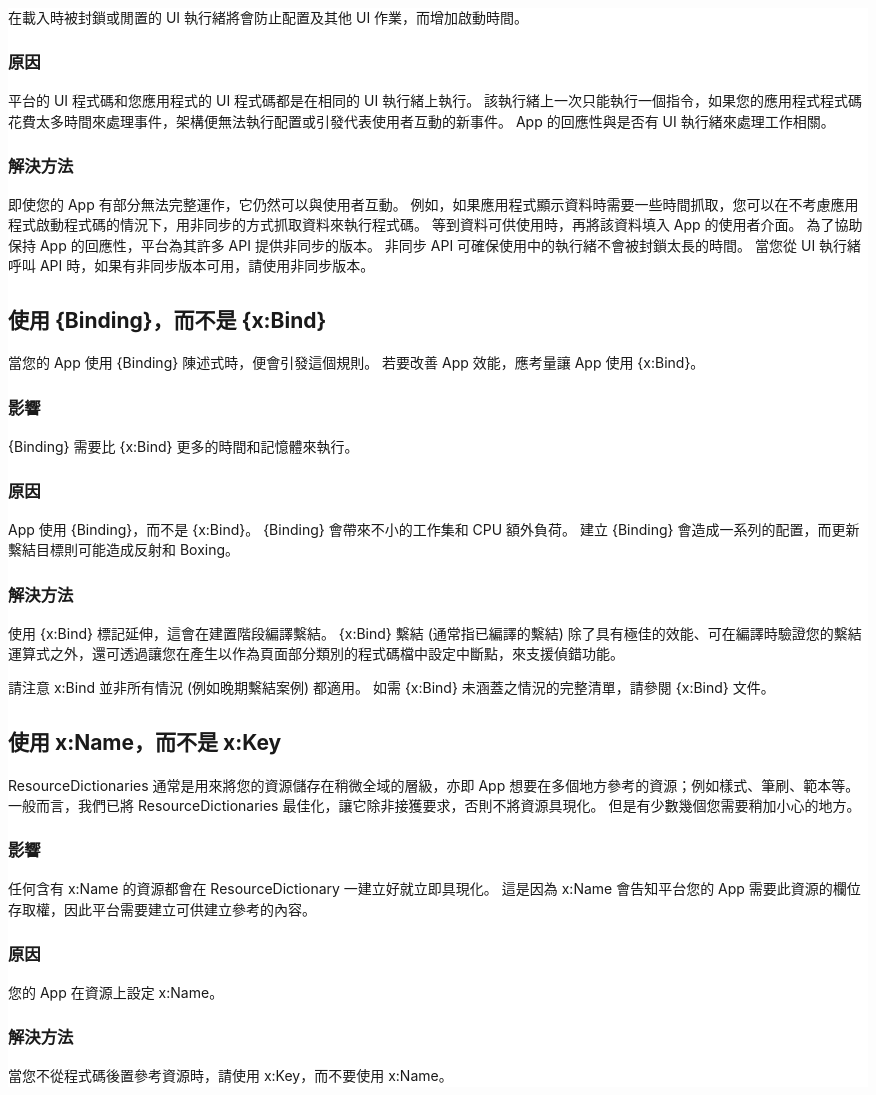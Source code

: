 在載入時被封鎖或閒置的 UI 執行緒將會防止配置及其他 UI 作業，而增加啟動時間。

### <a name="cause"></a>原因

平台的 UI 程式碼和您應用程式的 UI 程式碼都是在相同的 UI 執行緒上執行。 該執行緒上一次只能執行一個指令，如果您的應用程式程式碼花費太多時間來處理事件，架構便無法執行配置或引發代表使用者互動的新事件。 App 的回應性與是否有 UI 執行緒來處理工作相關。

### <a name="solution"></a>解決方法

即使您的 App 有部分無法完整運作，它仍然可以與使用者互動。 例如，如果應用程式顯示資料時需要一些時間抓取，您可以在不考慮應用程式啟動程式碼的情況下，用非同步的方式抓取資料來執行程式碼。 等到資料可供使用時，再將該資料填入 App 的使用者介面。 為了協助保持 App 的回應性，平台為其許多 API 提供非同步的版本。 非同步 API 可確保使用中的執行緒不會被封鎖太長的時間。 當您從 UI 執行緒呼叫 API 時，如果有非同步版本可用，請使用非同步版本。

## <a name="binding-is-being-used-instead-of-xbind"></a>使用 {Binding}，而不是 {x:Bind}

當您的 App 使用 {Binding} 陳述式時，便會引發這個規則。 若要改善 App 效能，應考量讓 App 使用 {x:Bind}。

### <a name="impact"></a>影響

{Binding} 需要比 {x:Bind} 更多的時間和記憶體來執行。

### <a name="cause"></a>原因

App 使用 {Binding}，而不是 {x:Bind}。 {Binding} 會帶來不小的工作集和 CPU 額外負荷。 建立 {Binding} 會造成一系列的配置，而更新繫結目標則可能造成反射和 Boxing。

### <a name="solution"></a>解決方法

使用 {x:Bind} 標記延伸，這會在建置階段編譯繫結。 {x:Bind} 繫結 (通常指已編譯的繫結) 除了具有極佳的效能、可在編譯時驗證您的繫結運算式之外，還可透過讓您在產生以作為頁面部分類別的程式碼檔中設定中斷點，來支援偵錯功能。 

請注意 x:Bind 並非所有情況 (例如晚期繫結案例) 都適用。 如需 {x:Bind} 未涵蓋之情況的完整清單，請參閱 {x:Bind} 文件。

## <a name="xname-is-being-used-instead-of-xkey"></a>使用 x:Name，而不是 x:Key

ResourceDictionaries 通常是用來將您的資源儲存在稍微全域的層級，亦即 App 想要在多個地方參考的資源；例如樣式、筆刷、範本等。 一般而言，我們已將 ResourceDictionaries 最佳化，讓它除非接獲要求，否則不將資源具現化。 但是有少數幾個您需要稍加小心的地方。

### <a name="impact"></a>影響

任何含有 x:Name 的資源都會在 ResourceDictionary 一建立好就立即具現化。 這是因為 x:Name 會告知平台您的 App 需要此資源的欄位存取權，因此平台需要建立可供建立參考的內容。

### <a name="cause"></a>原因

您的 App 在資源上設定 x:Name。

### <a name="solution"></a>解決方法

當您不從程式碼後置參考資源時，請使用 x:Key，而不要使用 x:Name。
